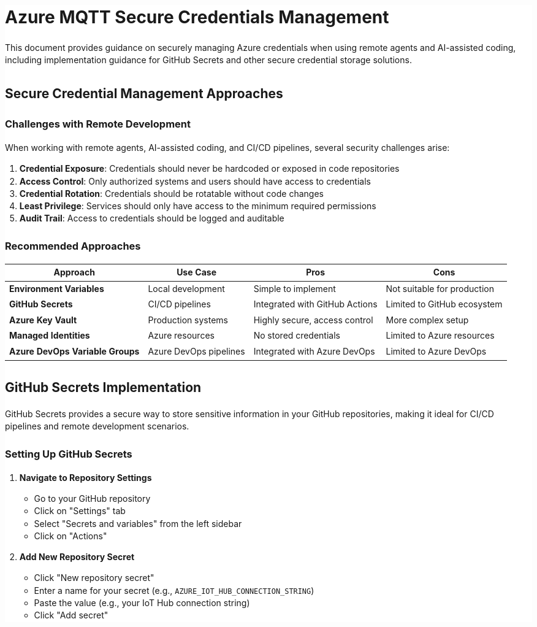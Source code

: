 # Azure MQTT Secure Credentials Management

This document provides guidance on securely managing Azure credentials when using remote agents and AI-assisted coding, including implementation guidance for GitHub Secrets and other secure credential storage solutions.

## Secure Credential Management Approaches

### Challenges with Remote Development

When working with remote agents, AI-assisted coding, and CI/CD pipelines, several security challenges arise:

1. **Credential Exposure**: Credentials should never be hardcoded or exposed in code repositories
2. **Access Control**: Only authorized systems and users should have access to credentials
3. **Credential Rotation**: Credentials should be rotatable without code changes
4. **Least Privilege**: Services should only have access to the minimum required permissions
5. **Audit Trail**: Access to credentials should be logged and auditable

### Recommended Approaches

| Approach | Use Case | Pros | Cons |
|----------|----------|------|------|
| **Environment Variables** | Local development | Simple to implement | Not suitable for production |
| **GitHub Secrets** | CI/CD pipelines | Integrated with GitHub Actions | Limited to GitHub ecosystem |
| **Azure Key Vault** | Production systems | Highly secure, access control | More complex setup |
| **Managed Identities** | Azure resources | No stored credentials | Limited to Azure resources |
| **Azure DevOps Variable Groups** | Azure DevOps pipelines | Integrated with Azure DevOps | Limited to Azure DevOps |

## GitHub Secrets Implementation

GitHub Secrets provides a secure way to store sensitive information in your GitHub repositories, making it ideal for CI/CD pipelines and remote development scenarios.

### Setting Up GitHub Secrets

1. **Navigate to Repository Settings**
   - Go to your GitHub repository
   - Click on "Settings" tab
   - Select "Secrets and variables" from the left sidebar
   - Click on "Actions"

2. **Add New Repository Secret**
   - Click "New repository secret"
   - Enter a name for your secret (e.g., `AZURE_IOT_HUB_CONNECTION_STRING`)
   - Paste the value (e.g., your IoT Hub connection string)
   - Click "Add secret"

